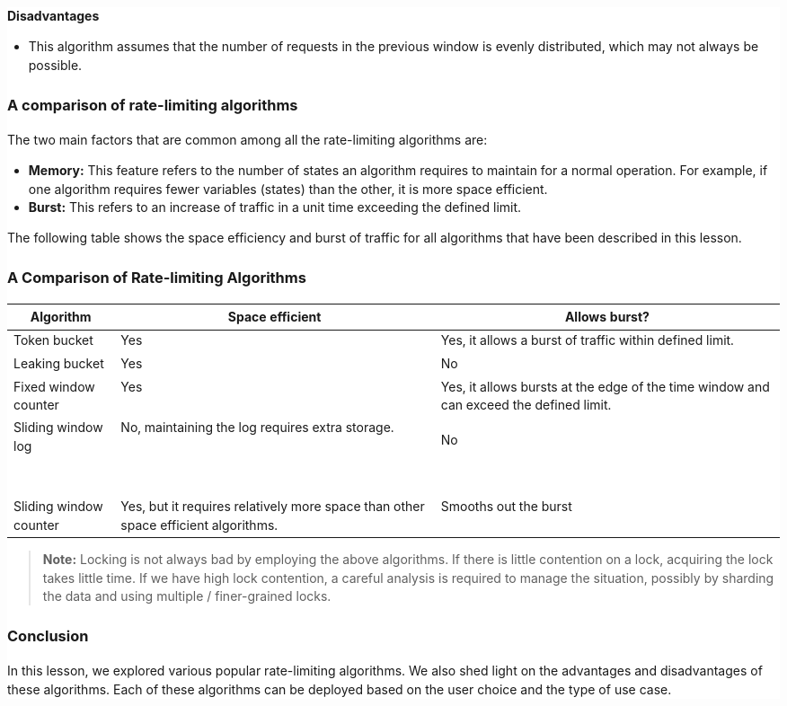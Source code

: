 **Disadvantages**

* This algorithm assumes that the number of requests in the previous window is evenly distributed, which may not always be possible.

### A comparison of rate-limiting algorithms <a href="#a-comparison-of-rate-limiting-algorithms-0" id="a-comparison-of-rate-limiting-algorithms-0"></a>

The two main factors that are common among all the rate-limiting algorithms are:

* **Memory:** This feature refers to the number of states an algorithm requires to maintain for a normal operation. For example, if one algorithm requires fewer variables (states) than the other, it is more space efficient.
* **Burst:** This refers to an increase of traffic in a unit time exceeding the defined limit.

The following table shows the space efficiency and burst of traffic for all algorithms that have been described in this lesson.

### A Comparison of Rate-limiting Algorithms

| **Algorithm**          | **Space efficient**                                                               | **Allows burst?**                                                                      |
| ---------------------- | --------------------------------------------------------------------------------- | -------------------------------------------------------------------------------------- |
| Token bucket           | Yes                                                                               | Yes, it allows a burst of traffic within defined limit.                                |
| Leaking bucket         | Yes                                                                               | No                                                                                     |
| Fixed window counter   | Yes                                                                               | Yes, it allows bursts at the edge of the time window and can exceed the defined limit. |
| Sliding window log     | No, maintaining the log requires extra storage.                                   | <p>No</p><p><br></p>                                                                   |
| Sliding window counter | Yes, but it requires relatively more space than other space efficient algorithms. | Smooths out the burst                                                                  |

> **Note:** Locking is not always bad by employing the above algorithms. If there is little contention on a lock, acquiring the lock takes little time. If we have high lock contention, a careful analysis is required to manage the situation, possibly by sharding the data and using multiple / finer-grained locks.

### Conclusion <a href="#conclusion-0" id="conclusion-0"></a>

In this lesson, we explored various popular rate-limiting algorithms. We also shed light on the advantages and disadvantages of these algorithms. Each of these algorithms can be deployed based on the user choice and the type of use case.
